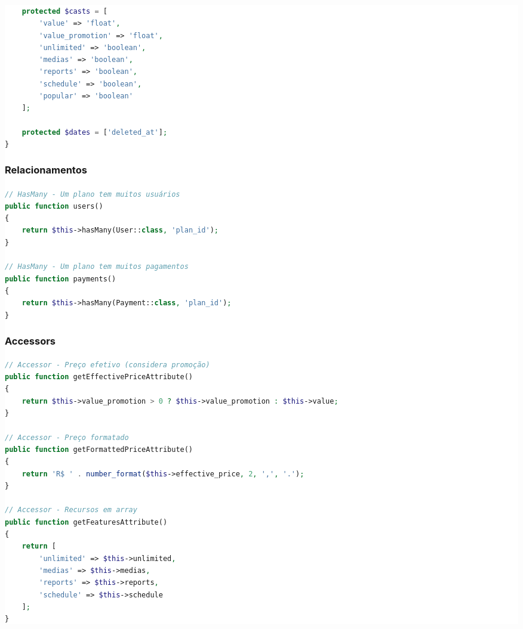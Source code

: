 ```php
    protected $casts = [
        'value' => 'float',
        'value_promotion' => 'float',
        'unlimited' => 'boolean',
        'medias' => 'boolean',
        'reports' => 'boolean',
        'schedule' => 'boolean',
        'popular' => 'boolean'
    ];

    protected $dates = ['deleted_at'];
}
```

### Relacionamentos
```php
// HasMany - Um plano tem muitos usuários
public function users()
{
    return $this->hasMany(User::class, 'plan_id');
}

// HasMany - Um plano tem muitos pagamentos
public function payments()
{
    return $this->hasMany(Payment::class, 'plan_id');
}
```

### Accessors
```php
// Accessor - Preço efetivo (considera promoção)
public function getEffectivePriceAttribute()
{
    return $this->value_promotion > 0 ? $this->value_promotion : $this->value;
}

// Accessor - Preço formatado
public function getFormattedPriceAttribute()
{
    return 'R$ ' . number_format($this->effective_price, 2, ',', '.');
}

// Accessor - Recursos em array
public function getFeaturesAttribute()
{
    return [
        'unlimited' => $this->unlimited,
        'medias' => $this->medias,
        'reports' => $this->reports,
        'schedule' => $this->schedule
    ];
}
```
